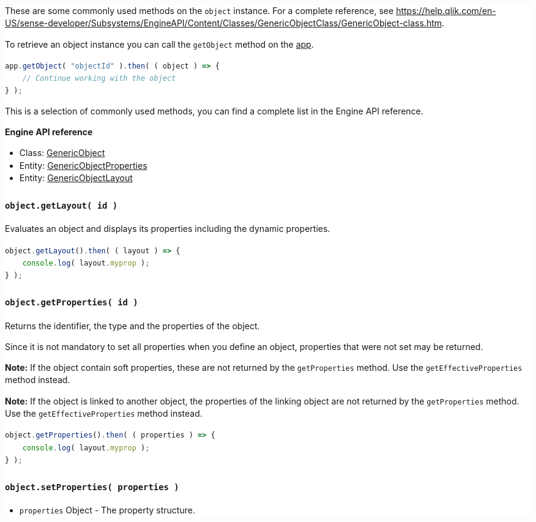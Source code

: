 These are some commonly used methods on the `object` instance. For a complete reference, see https://help.qlik.com/en-US/sense-developer/Subsystems/EngineAPI/Content/Classes/GenericObjectClass/GenericObject-class.htm.

To retrieve an object instance you can call the `getObject` method on the [app](apps.md).

```javascript
app.getObject( "objectId" ).then( ( object ) => {
    // Continue working with the object
} );
```

This is a selection of commonly used methods, you can find a complete list in the Engine API reference.

**Engine API reference**
- Class: [GenericObject](https://help.qlik.com/en-US/sense-developer/Subsystems/EngineAPI/Content/Classes/GenericObjectClass/GenericObject-class.htm)
- Entity: [GenericObjectProperties](https://help.qlik.com/en-US/sense-developer/Subsystems/EngineAPI/Content/Structs/GenericObjectProperties.htm)
- Entity: [GenericObjectLayout](https://help.qlik.com/en-US/sense-developer/Subsystems/EngineAPI/Content/Structs/GenericObjectLayout.htm)


### `object.getLayout( id )`

Evaluates an object and displays its properties including the dynamic properties.

```javascript
object.getLayout().then( ( layout ) => {
    console.log( layout.myprop );
} );
```


### `object.getProperties( id )`

Returns the identifier, the type and the properties of the object.

Since it is not mandatory to set all properties when you define an object, properties that were not set may be returned.

**Note:** If the object contain soft properties, these are not returned by the `getProperties` method. Use the `getEffectiveProperties` method instead.

**Note:** If the object is linked to another object, the properties of the linking object are not returned by the `getProperties` method. Use the `getEffectiveProperties` method instead.

```javascript
object.getProperties().then( ( properties ) => {
    console.log( layout.myprop );
} );
```


### `object.setProperties( properties )`

- `properties` Object - The property structure.
